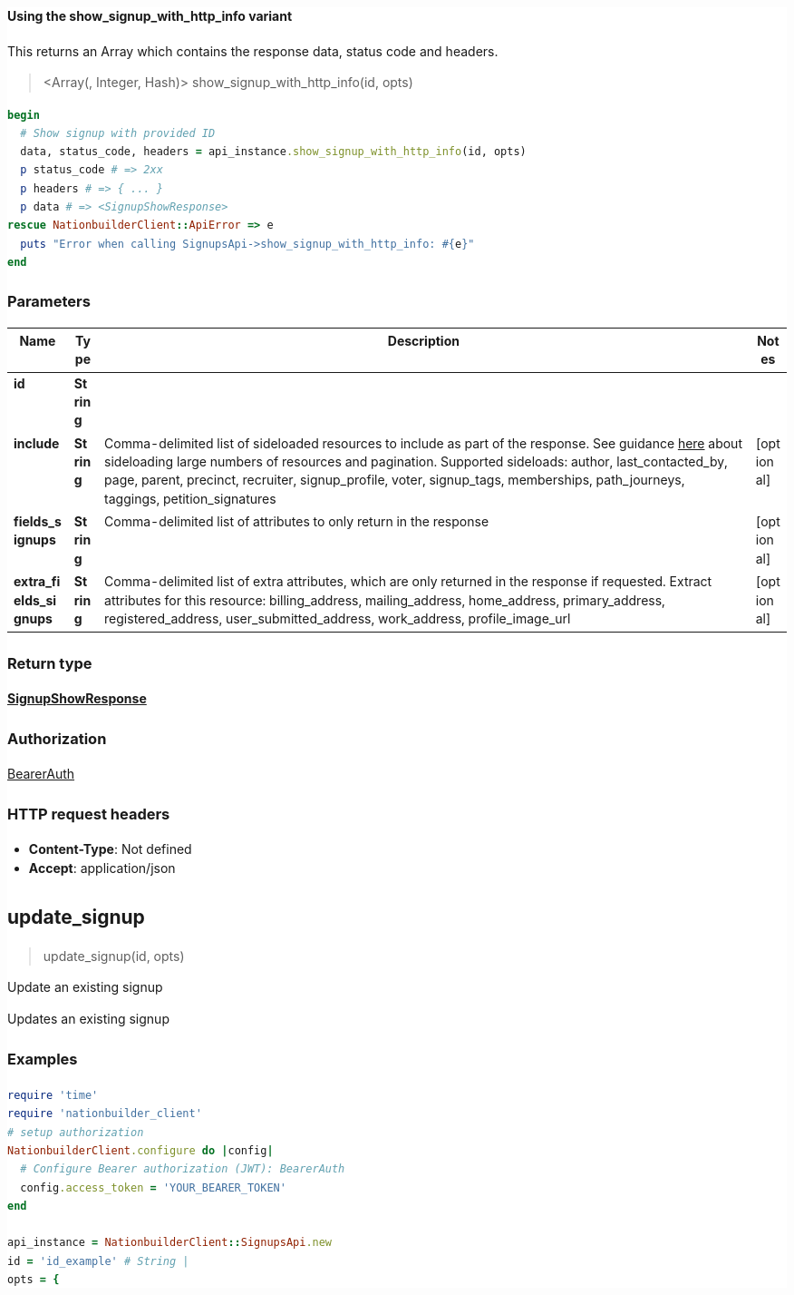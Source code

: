 #### Using the show_signup_with_http_info variant

This returns an Array which contains the response data, status code and headers.

> <Array(<SignupShowResponse>, Integer, Hash)> show_signup_with_http_info(id, opts)

```ruby
begin
  # Show signup with provided ID
  data, status_code, headers = api_instance.show_signup_with_http_info(id, opts)
  p status_code # => 2xx
  p headers # => { ... }
  p data # => <SignupShowResponse>
rescue NationbuilderClient::ApiError => e
  puts "Error when calling SignupsApi->show_signup_with_http_info: #{e}"
end
```

### Parameters

| Name | Type | Description | Notes |
| ---- | ---- | ----------- | ----- |
| **id** | **String** |  |  |
| **include** | **String** | Comma-delimited list of sideloaded resources to include as part of the response. See guidance [here](/api/v2/docs#overview--paginating-sideloads) about sideloading large numbers of resources and pagination.  Supported sideloads: author, last_contacted_by, page, parent, precinct, recruiter, signup_profile, voter, signup_tags, memberships, path_journeys, taggings, petition_signatures  | [optional] |
| **fields_signups** | **String** | Comma-delimited list of attributes to only return in the response | [optional] |
| **extra_fields_signups** | **String** | Comma-delimited list of extra attributes, which are only returned in the response if requested. Extract attributes for this resource: billing_address, mailing_address, home_address, primary_address, registered_address, user_submitted_address, work_address, profile_image_url | [optional] |

### Return type

[**SignupShowResponse**](SignupShowResponse.md)

### Authorization

[BearerAuth](../README.md#BearerAuth)

### HTTP request headers

- **Content-Type**: Not defined
- **Accept**: application/json


## update_signup

> <SignupShowResponse> update_signup(id, opts)

Update an existing signup

Updates an existing signup

### Examples

```ruby
require 'time'
require 'nationbuilder_client'
# setup authorization
NationbuilderClient.configure do |config|
  # Configure Bearer authorization (JWT): BearerAuth
  config.access_token = 'YOUR_BEARER_TOKEN'
end

api_instance = NationbuilderClient::SignupsApi.new
id = 'id_example' # String | 
opts = {
```